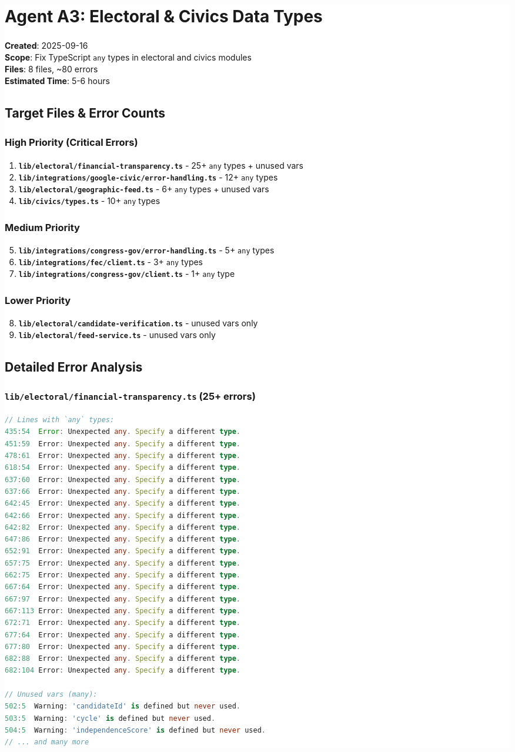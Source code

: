 # Agent A3: Electoral & Civics Data Types

**Created**: 2025-09-16  
**Scope**: Fix TypeScript `any` types in electoral and civics modules  
**Files**: 8 files, ~80 errors  
**Estimated Time**: 5-6 hours

## Target Files & Error Counts

### High Priority (Critical Errors)
1. **`lib/electoral/financial-transparency.ts`** - 25+ `any` types + unused vars
2. **`lib/integrations/google-civic/error-handling.ts`** - 12+ `any` types
3. **`lib/electoral/geographic-feed.ts`** - 6+ `any` types + unused vars
4. **`lib/civics/types.ts`** - 10+ `any` types

### Medium Priority
5. **`lib/integrations/congress-gov/error-handling.ts`** - 5+ `any` types
6. **`lib/integrations/fec/client.ts`** - 3+ `any` types
7. **`lib/integrations/congress-gov/client.ts`** - 1+ `any` type

### Lower Priority
8. **`lib/electoral/candidate-verification.ts`** - unused vars only
9. **`lib/electoral/feed-service.ts`** - unused vars only

## Detailed Error Analysis

### `lib/electoral/financial-transparency.ts` (25+ errors)
```typescript
// Lines with `any` types:
435:54  Error: Unexpected any. Specify a different type.
451:59  Error: Unexpected any. Specify a different type.
478:61  Error: Unexpected any. Specify a different type.
618:54  Error: Unexpected any. Specify a different type.
637:60  Error: Unexpected any. Specify a different type.
637:66  Error: Unexpected any. Specify a different type.
642:45  Error: Unexpected any. Specify a different type.
642:66  Error: Unexpected any. Specify a different type.
642:82  Error: Unexpected any. Specify a different type.
647:86  Error: Unexpected any. Specify a different type.
652:91  Error: Unexpected any. Specify a different type.
657:75  Error: Unexpected any. Specify a different type.
662:75  Error: Unexpected any. Specify a different type.
667:64  Error: Unexpected any. Specify a different type.
667:97  Error: Unexpected any. Specify a different type.
667:113 Error: Unexpected any. Specify a different type.
672:71  Error: Unexpected any. Specify a different type.
677:64  Error: Unexpected any. Specify a different type.
677:80  Error: Unexpected any. Specify a different type.
682:88  Error: Unexpected any. Specify a different type.
682:104 Error: Unexpected any. Specify a different type.

// Unused vars (many):
502:5  Warning: 'candidateId' is defined but never used.
503:5  Warning: 'cycle' is defined but never used.
504:5  Warning: 'independenceScore' is defined but never used.
// ... and many more
```
